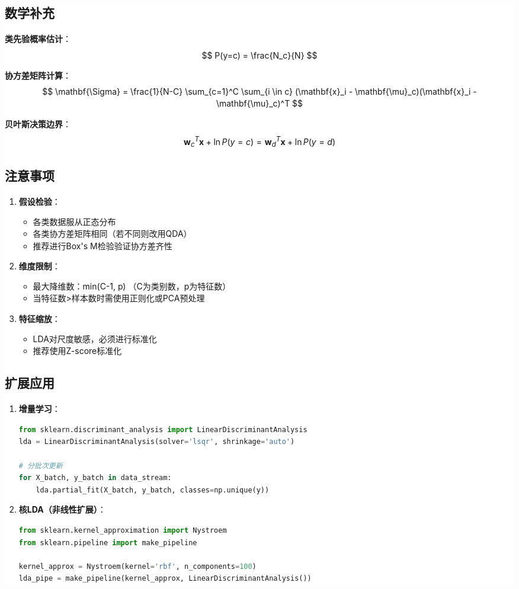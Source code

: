 

## 数学补充
**类先验概率估计**：
$$
P(y=c) = \frac{N_c}{N}
$$

**协方差矩阵计算**：
$$
\mathbf{\Sigma} = \frac{1}{N-C} \sum_{c=1}^C \sum_{i \in c} (\mathbf{x}_i - \mathbf{\mu}_c)(\mathbf{x}_i - \mathbf{\mu}_c)^T
$$

**贝叶斯决策边界**：
$$
\mathbf{w}_c^T \mathbf{x} + \ln P(y=c) = \mathbf{w}_d^T \mathbf{x} + \ln P(y=d)
$$


## 注意事项
1. **假设检验**：
   - 各类数据服从正态分布
   - 各类协方差矩阵相同（若不同则改用QDA）
   - 推荐进行Box's M检验验证协方差齐性

2. **维度限制**：
   - 最大降维数：min(C-1, p) （C为类别数，p为特征数）
   - 当特征数>样本数时需使用正则化或PCA预处理

3. **特征缩放**：
   - LDA对尺度敏感，必须进行标准化
   - 推荐使用Z-score标准化


## 扩展应用
1. **增量学习**：
   ```python
   from sklearn.discriminant_analysis import LinearDiscriminantAnalysis
   lda = LinearDiscriminantAnalysis(solver='lsqr', shrinkage='auto')
   
   # 分批次更新
   for X_batch, y_batch in data_stream:
       lda.partial_fit(X_batch, y_batch, classes=np.unique(y))
   ```

2. **核LDA（非线性扩展）**：
   ```python
   from sklearn.kernel_approximation import Nystroem
   from sklearn.pipeline import make_pipeline
   
   kernel_approx = Nystroem(kernel='rbf', n_components=100)
   lda_pipe = make_pipeline(kernel_approx, LinearDiscriminantAnalysis())
   ```
